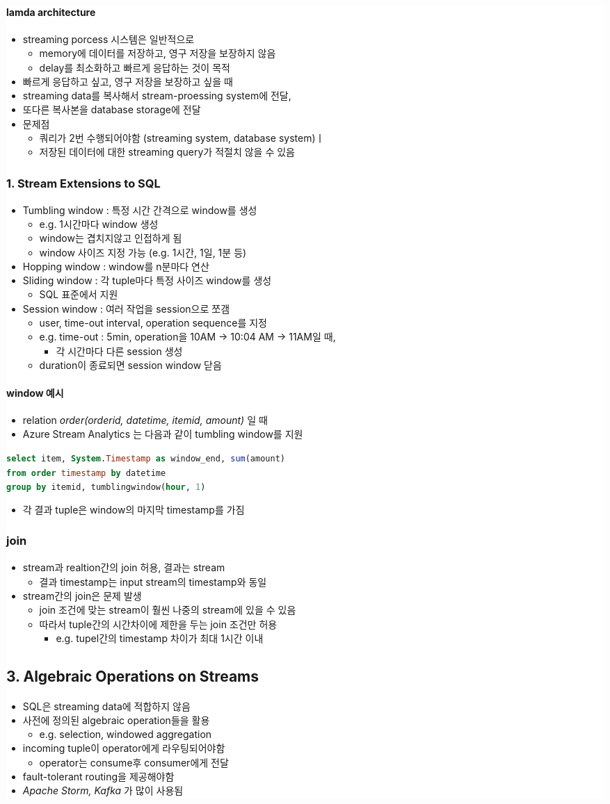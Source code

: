 #### lamda architecture

- streaming porcess 시스템은 일반적으로
    - memory에 데이터를 저장하고, 영구 저장을 보장하지 않음
    - delay를 최소화하고 빠르게 응답하는 것이 목적
- 빠르게 응답하고 싶고, 영구 저장을 보장하고 싶을 때
- streaming data를 복사해서 stream-proessing system에 전달,
- 또다른 복사본을 database storage에 전달
- 문제점
    - 쿼리가 2번 수행되어야함 (streaming system, database system)ㅣ
    - 저장된 데이터에 대한 streaming query가 적절치 않을 수 있음

### 1. Stream Extensions to SQL

- Tumbling window : 특정 시간 간격으로 window를 생성
    - e.g. 1시간마다 window 생성
    - window는 겹치지않고 인접하게 됨
    - window 사이즈 지정 가능 (e.g. 1시간, 1일, 1분 등)
- Hopping window : window를 n분마다 연산
- Sliding window : 각 tuple마다 특정 사이즈 window를 생성
    - SQL 표준에서 지원
- Session window : 여러 작업을 session으로 쪼갬
    - user, time-out interval, operation sequence를 지정
    - e.g. time-out : 5min, operation을 10AM -> 10:04 AM -> 11AM일 때,
        - 각 시간마다 다른 session 생성
    - duration이 종료되면 session window 닫음

#### window 예시

- relation _order(orderid, datetime, itemid, amount)_ 일 때
- Azure Stream Analytics 는 다음과 같이 tumbling window를 지원

```SQL
select item, System.Timestamp as window_end, sum(amount)
from order timestamp by datetime
group by itemid, tumblingwindow(hour, 1)
```

- 각 결과 tuple은 window의 마지막 timestamp를 가짐

### join

- stream과 realtion간의 join 허용, 결과는 stream
    - 결과 timestamp는 input stream의 timestamp와 동일
- stream간의 join은 문제 발생
    - join 조건에 맞는 stream이 훨씬 나중의 stream에 있을 수 있음
    - 따라서 tuple간의 시간차이에 제한을 두는 join 조건만 허용
        - e.g. tupel간의 timestamp 차이가 최대 1시간 이내

## 3. Algebraic Operations on Streams

- SQL은 streaming data에 적합하지 않음
- 사전에 정의된 algebraic operation들을 활용
    - e.g. selection, windowed aggregation
- incoming tuple이 operator에게 라우팅되어야함
    - operator는 consume후 consumer에게 전달
- fault-tolerant routing을 제공해야함
- _Apache Storm, Kafka_ 가 많이 사용됨
